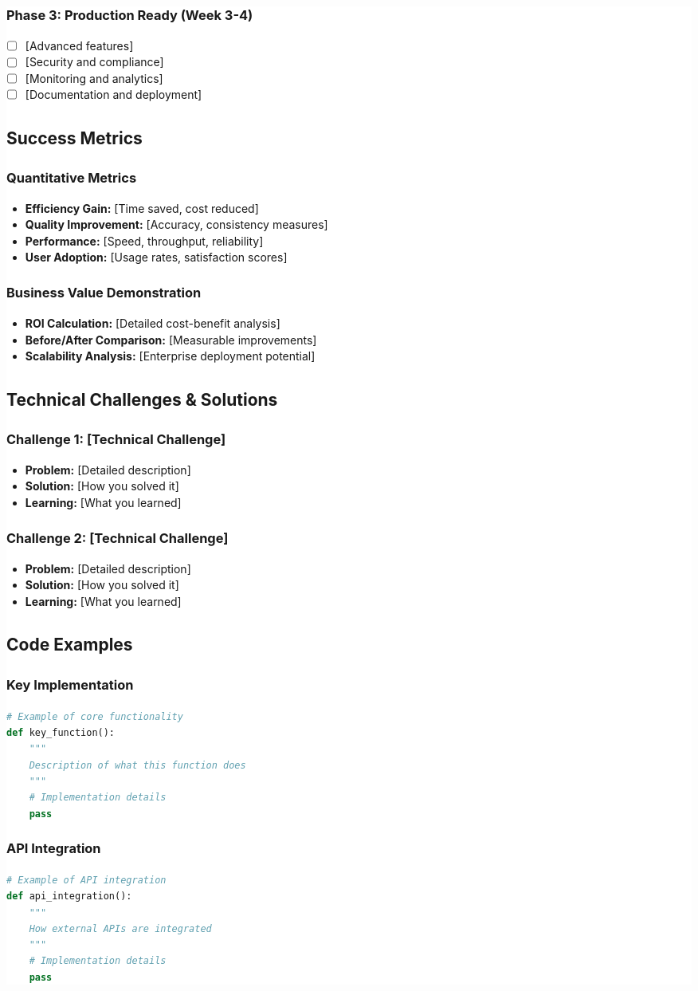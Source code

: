 ### Phase 3: Production Ready (Week 3-4)
- [ ] [Advanced features]
- [ ] [Security and compliance]
- [ ] [Monitoring and analytics]
- [ ] [Documentation and deployment]

## Success Metrics

### Quantitative Metrics
- **Efficiency Gain:** [Time saved, cost reduced]
- **Quality Improvement:** [Accuracy, consistency measures]
- **Performance:** [Speed, throughput, reliability]
- **User Adoption:** [Usage rates, satisfaction scores]

### Business Value Demonstration
- **ROI Calculation:** [Detailed cost-benefit analysis]
- **Before/After Comparison:** [Measurable improvements]
- **Scalability Analysis:** [Enterprise deployment potential]

## Technical Challenges & Solutions

### Challenge 1: [Technical Challenge]
- **Problem:** [Detailed description]
- **Solution:** [How you solved it]
- **Learning:** [What you learned]

### Challenge 2: [Technical Challenge]
- **Problem:** [Detailed description]
- **Solution:** [How you solved it]
- **Learning:** [What you learned]

## Code Examples

### Key Implementation
```python
# Example of core functionality
def key_function():
    """
    Description of what this function does
    """
    # Implementation details
    pass
```

### API Integration
```python
# Example of API integration
def api_integration():
    """
    How external APIs are integrated
    """
    # Implementation details
    pass
```
